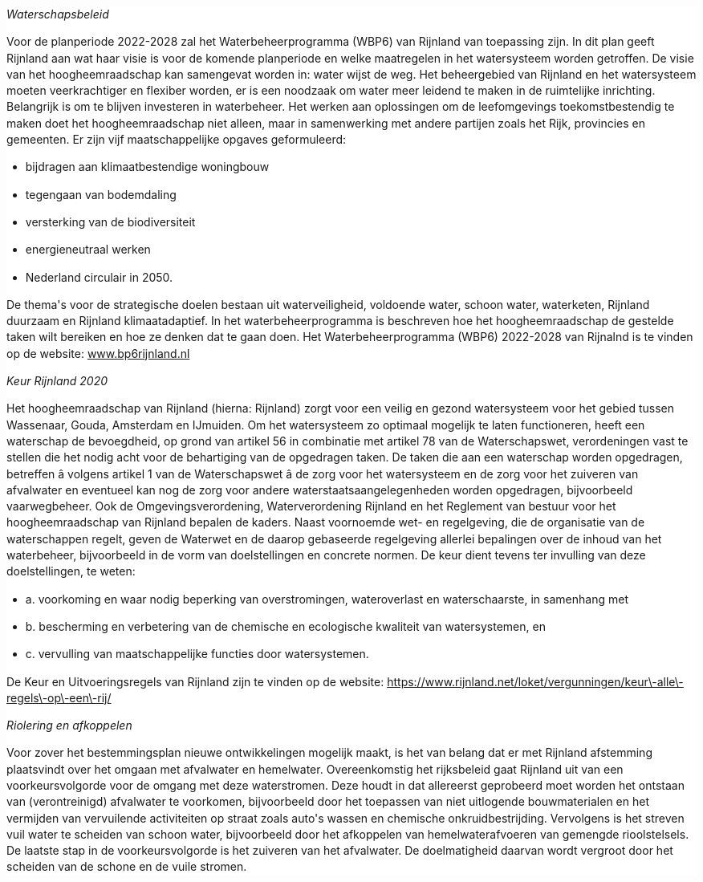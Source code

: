 *Waterschapsbeleid*

Voor de planperiode 2022\-2028 zal het Waterbeheerprogramma (WBP6\) van Rijnland van toepassing zijn. In dit plan geeft Rijnland aan wat haar visie is voor de komende planperiode en welke maatregelen in het watersysteem worden getroffen. De visie van het hoogheemraadschap kan samengevat worden in: water wijst de weg. Het beheergebied van Rijnland en het watersysteem moeten veerkrachtiger en flexiber worden, er is een noodzaak om water meer leidend te maken in de ruimtelijke inrichting. Belangrijk is om te blijven investeren in waterbeheer. Het werken aan oplossingen om de leefomgevings toekomstbestendig te maken doet het hoogheemraadschap niet alleen, maar in samenwerking met andere partijen zoals het Rijk, provincies en gemeenten. Er zijn vijf maatschappelijke opgaves geformuleerd:

* bijdragen aan klimaatbestendige woningbouw

* tegengaan van bodemdaling

* versterking van de biodiversiteit

* energieneutraal werken

* Nederland circulair in 2050\.

De thema's voor de strategische doelen bestaan uit waterveiligheid, voldoende water, schoon water, waterketen, Rijnland duurzaam en Rijnland klimaatadaptief. In het waterbeheerprogramma is beschreven hoe het hoogheemraadschap de gestelde taken wilt bereiken en hoe ze denken dat te gaan doen. Het Waterbeheerprogramma (WBP6\) 2022\-2028 van Rijnalnd is te vinden op de website: www.bp6rijnland.nl

*Keur Rijnland 2020*

Het hoogheemraadschap van Rijnland (hierna: Rijnland) zorgt voor een veilig en gezond watersysteem voor het gebied tussen Wassenaar, Gouda, Amsterdam en IJmuiden. Om het watersysteem zo optimaal mogelijk te laten functioneren, heeft een waterschap de bevoegdheid, op grond van artikel 56 in combinatie met artikel 78 van de Waterschapswet, verordeningen vast te stellen die het nodig acht voor de behartiging van de opgedragen taken. De taken die aan een waterschap worden opgedragen, betreffen â volgens artikel 1 van de Waterschapswet â de zorg voor het watersysteem en de zorg voor het zuiveren van afvalwater en eventueel kan nog de zorg voor andere waterstaatsaangelegenheden worden opgedragen, bijvoorbeeld vaarwegbeheer. Ook de Omgevingsverordening, Waterverordening Rijnland en het Reglement van bestuur voor het hoogheemraadschap van Rijnland bepalen de kaders. Naast voornoemde wet\- en regelgeving, die de organisatie van de waterschappen regelt, geven de Waterwet en de daarop gebaseerde regelgeving allerlei bepalingen over de inhoud van het waterbeheer, bijvoorbeeld in de vorm van doelstellingen en concrete normen. De keur dient tevens ter invulling van deze doelstellingen, te weten:

* a. voorkoming en waar nodig beperking van overstromingen, wateroverlast en waterschaarste, in samenhang met

* b. bescherming en verbetering van de chemische en ecologische kwaliteit van watersystemen, en

* c. vervulling van maatschappelijke functies door watersystemen.

De Keur en Uitvoeringsregels van Rijnland zijn te vinden op de website: https://www.rijnland.net/loket/vergunningen/keur\-alle\-regels\-op\-een\-rij/

*Riolering en afkoppelen*

Voor zover het bestemmingsplan nieuwe ontwikkelingen mogelijk maakt, is het van belang dat er met Rijnland afstemming plaatsvindt over het omgaan met afvalwater en hemelwater. Overeenkomstig het rijksbeleid gaat Rijnland uit van een voorkeursvolgorde voor de omgang met deze waterstromen. Deze houdt in dat allereerst geprobeerd moet worden het ontstaan van (verontreinigd) afvalwater te voorkomen, bijvoorbeeld door het toepassen van niet uitlogende bouwmaterialen en het vermijden van vervuilende activiteiten op straat zoals auto's wassen en chemische onkruidbestrijding. Vervolgens is het streven vuil water te scheiden van schoon water, bijvoorbeeld door het afkoppelen van hemelwaterafvoeren van gemengde rioolstelsels. De laatste stap in de voorkeursvolgorde is het zuiveren van het afvalwater. De doelmatigheid daarvan wordt vergroot door het scheiden van de schone en de vuile stromen.

